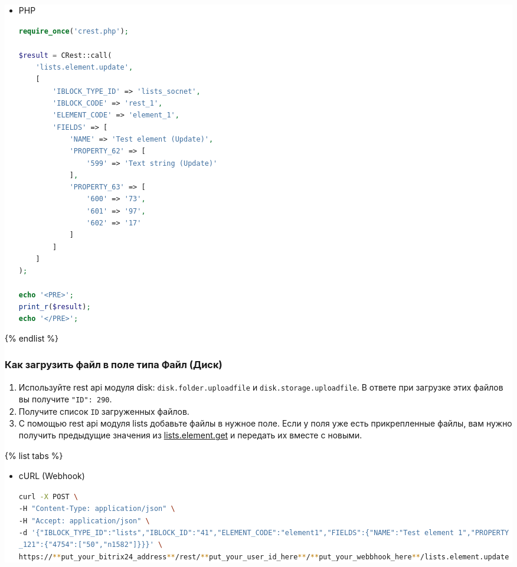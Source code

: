 - PHP

    ```php
    require_once('crest.php');

    $result = CRest::call(
        'lists.element.update',
        [
            'IBLOCK_TYPE_ID' => 'lists_socnet',
            'IBLOCK_CODE' => 'rest_1',
            'ELEMENT_CODE' => 'element_1',
            'FIELDS' => [
                'NAME' => 'Test element (Update)',
                'PROPERTY_62' => [
                    '599' => 'Text string (Update)'
                ],
                'PROPERTY_63' => [
                    '600' => '73',
                    '601' => '97',
                    '602' => '17'
                ]
            ]
        ]
    );

    echo '<PRE>';
    print_r($result);
    echo '</PRE>';
    ```

{% endlist %}

### Как загрузить файл в поле типа Файл (Диск)

1. Используйте rest api модуля disk: `disk.folder.uploadfile` и `disk.storage.uploadfile`. В ответе при загрузке этих файлов вы получите `"ID": 290`.
2. Получите список `ID` загруженных файлов.
3. С помощью rest api модуля lists добавьте файлы в нужное поле. Если у поля уже есть прикрепленные файлы, вам нужно получить предыдущие значения из [lists.element.get](./lists-element-get.md) и передать их вместе с новыми.

{% list tabs %}

- cURL (Webhook)

    ```bash
    curl -X POST \
    -H "Content-Type: application/json" \
    -H "Accept: application/json" \
    -d '{"IBLOCK_TYPE_ID":"lists","IBLOCK_ID":"41","ELEMENT_CODE":"element1","FIELDS":{"NAME":"Test element 1","PROPERTY_121":{"4754":["50","n1582"]}}}' \
    https://**put_your_bitrix24_address**/rest/**put_your_user_id_here**/**put_your_webbhook_here**/lists.element.update
    ```
